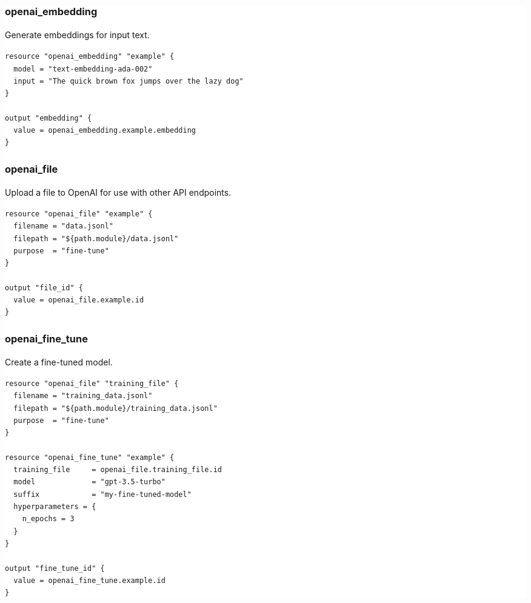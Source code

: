 ```hcl
```

### openai_embedding

Generate embeddings for input text.

```hcl
resource "openai_embedding" "example" {
  model = "text-embedding-ada-002"
  input = "The quick brown fox jumps over the lazy dog"
}

output "embedding" {
  value = openai_embedding.example.embedding
}
```

### openai_file

Upload a file to OpenAI for use with other API endpoints.

```hcl
resource "openai_file" "example" {
  filename = "data.jsonl"
  filepath = "${path.module}/data.jsonl"
  purpose  = "fine-tune"
}

output "file_id" {
  value = openai_file.example.id
}
```

### openai_fine_tune

Create a fine-tuned model.

```hcl
resource "openai_file" "training_file" {
  filename = "training_data.jsonl"
  filepath = "${path.module}/training_data.jsonl"
  purpose  = "fine-tune"
}

resource "openai_fine_tune" "example" {
  training_file     = openai_file.training_file.id
  model             = "gpt-3.5-turbo"
  suffix            = "my-fine-tuned-model"
  hyperparameters = {
    n_epochs = 3
  }
}

output "fine_tune_id" {
  value = openai_fine_tune.example.id
}
```
